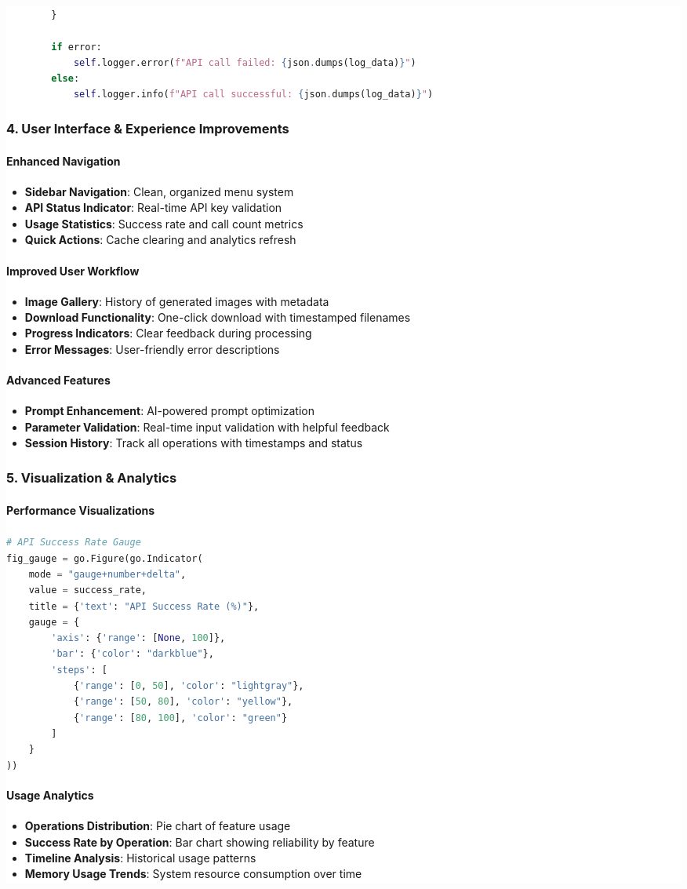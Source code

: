 ```python
        }
        
        if error:
            self.logger.error(f"API call failed: {json.dumps(log_data)}")
        else:
            self.logger.info(f"API call successful: {json.dumps(log_data)}")
```

### 4. User Interface & Experience Improvements

#### **Enhanced Navigation**
- **Sidebar Navigation**: Clean, organized menu system
- **API Status Indicator**: Real-time API key validation
- **Usage Statistics**: Success rate and call count metrics
- **Quick Actions**: Cache clearing and analytics refresh

#### **Improved User Workflow**
- **Image Gallery**: History of generated images with metadata
- **Download Functionality**: One-click download with timestamped filenames
- **Progress Indicators**: Clear feedback during processing
- **Error Messages**: User-friendly error descriptions

#### **Advanced Features**
- **Prompt Enhancement**: AI-powered prompt optimization
- **Parameter Validation**: Real-time input validation with helpful feedback
- **Session History**: Track all operations with timestamps and status

### 5. Visualization & Analytics

#### **Performance Visualizations**
```python
# API Success Rate Gauge
fig_gauge = go.Figure(go.Indicator(
    mode = "gauge+number+delta",
    value = success_rate,
    title = {'text': "API Success Rate (%)"},
    gauge = {
        'axis': {'range': [None, 100]},
        'bar': {'color': "darkblue"},
        'steps': [
            {'range': [0, 50], 'color': "lightgray"},
            {'range': [50, 80], 'color': "yellow"},
            {'range': [80, 100], 'color': "green"}
        ]
    }
))
```

#### **Usage Analytics**
- **Operations Distribution**: Pie chart of feature usage
- **Success Rate by Operation**: Bar chart showing reliability by feature
- **Timeline Analysis**: Historical usage patterns
- **Memory Usage Trends**: System resource consumption over time
